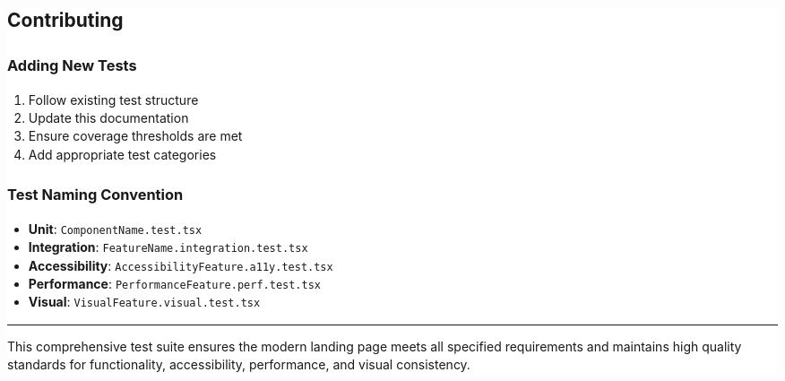 ## Contributing

### Adding New Tests
1. Follow existing test structure
2. Update this documentation
3. Ensure coverage thresholds are met
4. Add appropriate test categories

### Test Naming Convention
- **Unit**: `ComponentName.test.tsx`
- **Integration**: `FeatureName.integration.test.tsx`
- **Accessibility**: `AccessibilityFeature.a11y.test.tsx`
- **Performance**: `PerformanceFeature.perf.test.tsx`
- **Visual**: `VisualFeature.visual.test.tsx`

---

This comprehensive test suite ensures the modern landing page meets all specified requirements and maintains high quality standards for functionality, accessibility, performance, and visual consistency.